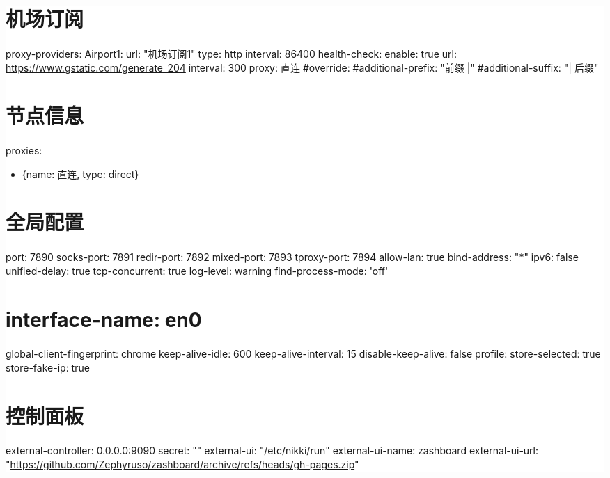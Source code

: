 # 机场订阅
proxy-providers:
  Airport1:
    url: "机场订阅1"
    type: http
    interval: 86400
    health-check:
      enable: true
      url: https://www.gstatic.com/generate_204
      interval: 300
    proxy: 直连
    #override:
      #additional-prefix: "前缀 |"
      #additional-suffix: "| 后缀"
# 节点信息
proxies:
  - {name: 直连, type: direct}

# 全局配置 
port: 7890
socks-port: 7891
redir-port: 7892
mixed-port: 7893
tproxy-port: 7894
allow-lan: true
bind-address: "*"
ipv6: false
unified-delay: true
tcp-concurrent: true
log-level: warning
find-process-mode: 'off'
# interface-name: en0
global-client-fingerprint: chrome
keep-alive-idle: 600
keep-alive-interval: 15
disable-keep-alive: false
profile:
  store-selected: true
  store-fake-ip: true

# 控制面板
external-controller: 0.0.0.0:9090
secret: ""
external-ui: "/etc/nikki/run"
external-ui-name: zashboard
external-ui-url: "https://github.com/Zephyruso/zashboard/archive/refs/heads/gh-pages.zip"
